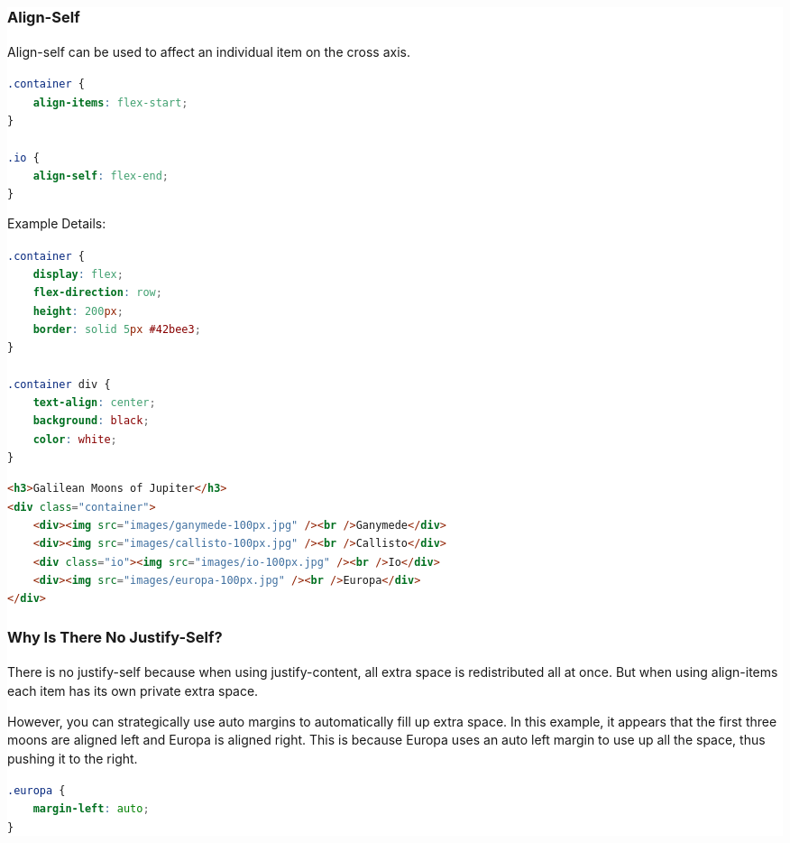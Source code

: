 ### Align-Self

Align-self can be used to affect an individual item on the cross axis.

```css
.container {
    align-items: flex-start;
}

.io {
    align-self: flex-end;
}
```

Example Details:

```css
.container {
    display: flex;
    flex-direction: row;
    height: 200px;
    border: solid 5px #42bee3;
}

.container div {
    text-align: center;
    background: black;
    color: white;
}
```

```html
<h3>Galilean Moons of Jupiter</h3>
<div class="container">
    <div><img src="images/ganymede-100px.jpg" /><br />Ganymede</div>
    <div><img src="images/callisto-100px.jpg" /><br />Callisto</div>
    <div class="io"><img src="images/io-100px.jpg" /><br />Io</div>
    <div><img src="images/europa-100px.jpg" /><br />Europa</div>
</div>
```

### Why Is There No Justify-Self?

There is no justify-self because when using justify-content, all extra space is redistributed all at once. But when using align-items each item has its own private extra space.

However, you can strategically use auto margins to automatically fill up extra space. In this example, it appears that the first three moons are aligned left and Europa is aligned right. This is because Europa uses an auto left margin to use up all the space, thus pushing it to the right.

```css
.europa {
    margin-left: auto;
}
```
